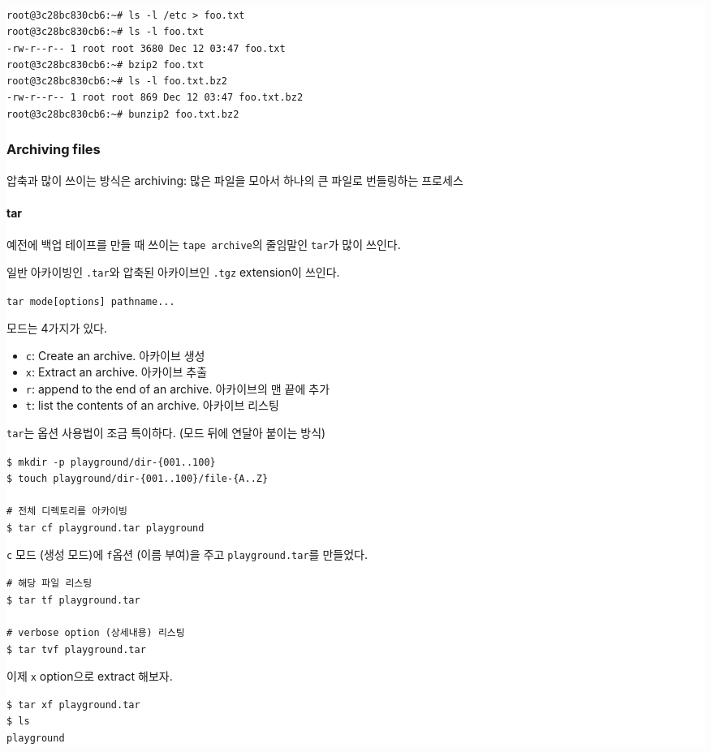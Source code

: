 ```
root@3c28bc830cb6:~# ls -l /etc > foo.txt
root@3c28bc830cb6:~# ls -l foo.txt
-rw-r--r-- 1 root root 3680 Dec 12 03:47 foo.txt
root@3c28bc830cb6:~# bzip2 foo.txt
root@3c28bc830cb6:~# ls -l foo.txt.bz2
-rw-r--r-- 1 root root 869 Dec 12 03:47 foo.txt.bz2
root@3c28bc830cb6:~# bunzip2 foo.txt.bz2
```

### Archiving files

압축과 많이 쓰이는 방식은 archiving: 많은 파일을 모아서 하나의 큰 파일로 번들링하는 프로세스

#### tar

예전에 백업 테이프를 만들 때 쓰이는 `tape archive`의 줄임말인 `tar`가 많이 쓰인다.

일반 아카이빙인 `.tar`와 압축된 아카이브인 `.tgz` extension이 쓰인다.

```
tar mode[options] pathname...
```

모드는 4가지가 있다.

- `c`: Create an archive. 아카이브 생성
- `x`: Extract an archive. 아카이브 추출
- `r`: append to the end of an archive. 아카이브의 맨 끝에 추가
- `t`: list the contents of an archive. 아카이브 리스팅

`tar`는 옵션 사용법이 조금 특이하다. (모드 뒤에 연달아 붙이는 방식)

```
$ mkdir -p playground/dir-{001..100}
$ touch playground/dir-{001..100}/file-{A..Z}

# 전체 디렉토리를 아카이빙
$ tar cf playground.tar playground
```

`c` 모드 (생성 모드)에 `f`옵션 (이름 부여)을 주고 `playground.tar`를 만들었다.

```
# 해당 파일 리스팅
$ tar tf playground.tar

# verbose option (상세내용) 리스팅
$ tar tvf playground.tar
```

이제 `x` option으로 extract 해보자.

```
$ tar xf playground.tar
$ ls
playground
```

